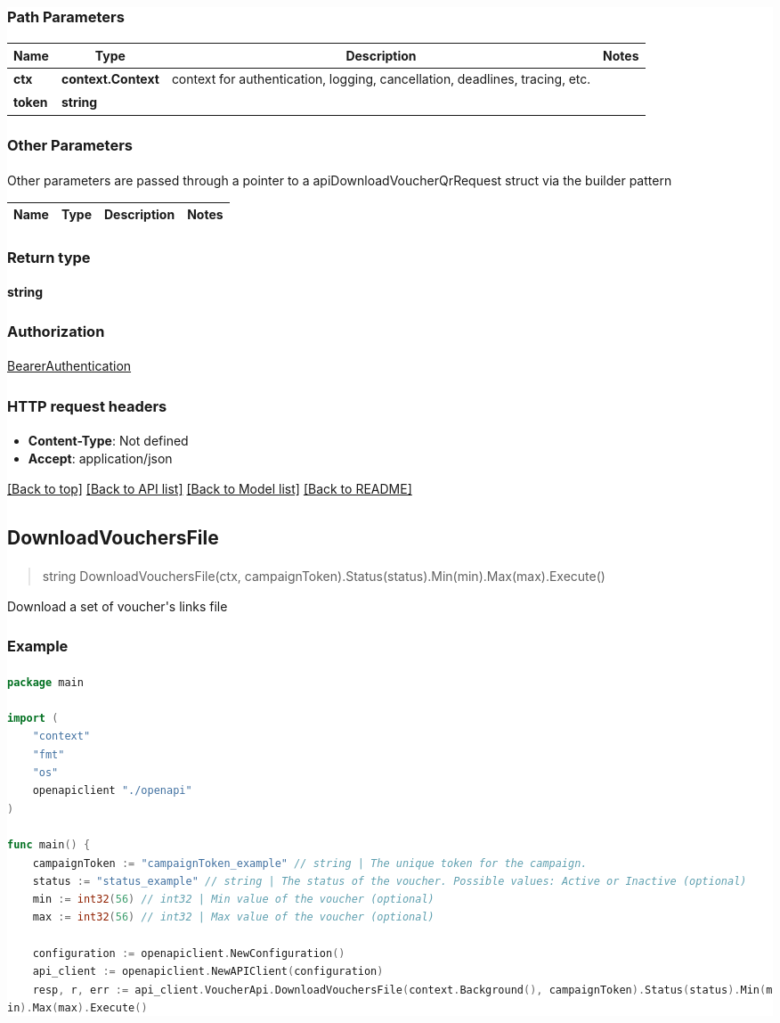 ### Path Parameters


Name | Type | Description  | Notes
------------- | ------------- | ------------- | -------------
**ctx** | **context.Context** | context for authentication, logging, cancellation, deadlines, tracing, etc.
**token** | **string** |  | 

### Other Parameters

Other parameters are passed through a pointer to a apiDownloadVoucherQrRequest struct via the builder pattern


Name | Type | Description  | Notes
------------- | ------------- | ------------- | -------------


### Return type

**string**

### Authorization

[BearerAuthentication](../README.md#BearerAuthentication)

### HTTP request headers

- **Content-Type**: Not defined
- **Accept**: application/json

[[Back to top]](#) [[Back to API list]](../README.md#documentation-for-api-endpoints)
[[Back to Model list]](../README.md#documentation-for-models)
[[Back to README]](../README.md)


## DownloadVouchersFile

> string DownloadVouchersFile(ctx, campaignToken).Status(status).Min(min).Max(max).Execute()

Download a set of voucher's links file



### Example

```go
package main

import (
    "context"
    "fmt"
    "os"
    openapiclient "./openapi"
)

func main() {
    campaignToken := "campaignToken_example" // string | The unique token for the campaign.
    status := "status_example" // string | The status of the voucher. Possible values: Active or Inactive (optional)
    min := int32(56) // int32 | Min value of the voucher (optional)
    max := int32(56) // int32 | Max value of the voucher (optional)

    configuration := openapiclient.NewConfiguration()
    api_client := openapiclient.NewAPIClient(configuration)
    resp, r, err := api_client.VoucherApi.DownloadVouchersFile(context.Background(), campaignToken).Status(status).Min(min).Max(max).Execute()
```